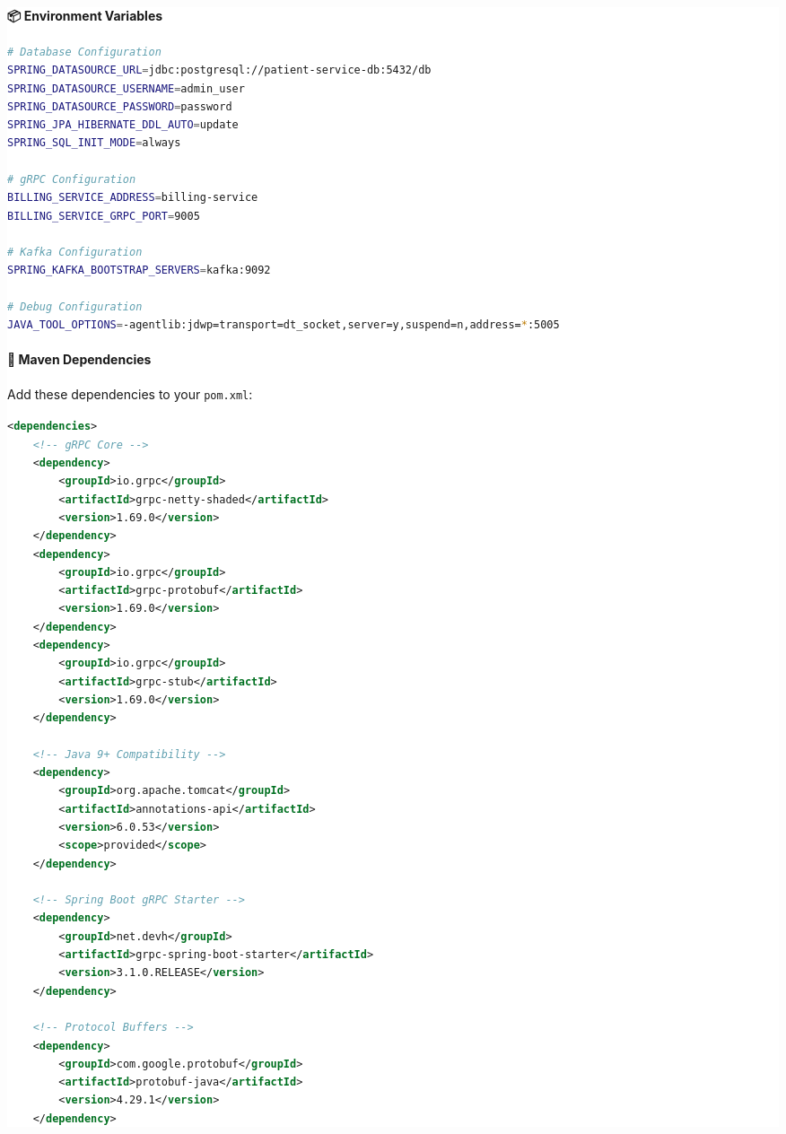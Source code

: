 #### 📦 Environment Variables

```bash
# Database Configuration
SPRING_DATASOURCE_URL=jdbc:postgresql://patient-service-db:5432/db
SPRING_DATASOURCE_USERNAME=admin_user
SPRING_DATASOURCE_PASSWORD=password
SPRING_JPA_HIBERNATE_DDL_AUTO=update
SPRING_SQL_INIT_MODE=always

# gRPC Configuration
BILLING_SERVICE_ADDRESS=billing-service
BILLING_SERVICE_GRPC_PORT=9005

# Kafka Configuration
SPRING_KAFKA_BOOTSTRAP_SERVERS=kafka:9092

# Debug Configuration
JAVA_TOOL_OPTIONS=-agentlib:jdwp=transport=dt_socket,server=y,suspend=n,address=*:5005
```

#### 🔧 Maven Dependencies

Add these dependencies to your `pom.xml`:

```xml
<dependencies>
    <!-- gRPC Core -->
    <dependency>
        <groupId>io.grpc</groupId>
        <artifactId>grpc-netty-shaded</artifactId>
        <version>1.69.0</version>
    </dependency>
    <dependency>
        <groupId>io.grpc</groupId>
        <artifactId>grpc-protobuf</artifactId>
        <version>1.69.0</version>
    </dependency>
    <dependency>
        <groupId>io.grpc</groupId>
        <artifactId>grpc-stub</artifactId>
        <version>1.69.0</version>
    </dependency>
    
    <!-- Java 9+ Compatibility -->
    <dependency>
        <groupId>org.apache.tomcat</groupId>
        <artifactId>annotations-api</artifactId>
        <version>6.0.53</version>
        <scope>provided</scope>
    </dependency>
    
    <!-- Spring Boot gRPC Starter -->
    <dependency>
        <groupId>net.devh</groupId>
        <artifactId>grpc-spring-boot-starter</artifactId>
        <version>3.1.0.RELEASE</version>
    </dependency>
    
    <!-- Protocol Buffers -->
    <dependency>
        <groupId>com.google.protobuf</groupId>
        <artifactId>protobuf-java</artifactId>
        <version>4.29.1</version>
    </dependency>
```
